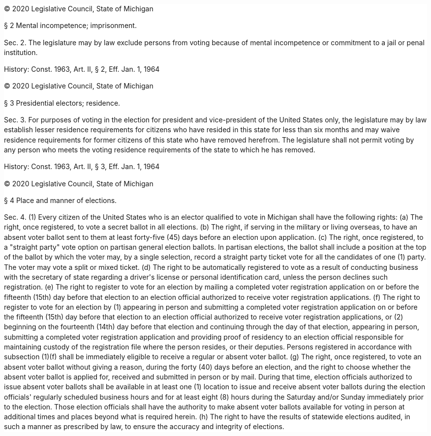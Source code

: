 © 2020 Legislative Council, State of Michigan


§ 2 Mental incompetence; imprisonment.

Sec. 2.
   The legislature may by law exclude persons from voting because of mental incompetence or commitment to a jail or penal institution.


History: Const. 1963, Art. II, § 2, Eff. Jan. 1, 1964

© 2020 Legislative Council, State of Michigan


§ 3 Presidential electors; residence.

Sec. 3.
   For purposes of voting in the election for president and vice-president of the United States only, the legislature may by law establish lesser residence requirements for citizens who have resided in this state for less than six months and may waive residence requirements for former citizens of this state who have removed herefrom. The legislature shall not permit voting by any person who meets the voting residence requirements of the state to which he has removed.


History: Const. 1963, Art. II, § 3, Eff. Jan. 1, 1964

© 2020 Legislative Council, State of Michigan


§ 4 Place and manner of elections.

Sec. 4.
  (1) Every citizen of the United States who is an elector qualified to vote in Michigan shall have the following rights:
  (a) The right, once registered, to vote a secret ballot in all elections.
  (b) The right, if serving in the military or living overseas, to have an absent voter ballot sent to them at least forty-five (45) days before an election upon application.
  (c) The right, once registered, to a "straight party" vote option on partisan general election ballots. In partisan elections, the ballot shall include a position at the top of the ballot by which the voter may, by a single selection, record a straight party ticket vote for all the candidates of one (1) party. The voter may vote a split or mixed ticket.
  (d) The right to be automatically registered to vote as a result of conducting business with the secretary of state regarding a driver's license or personal identification card, unless the person declines such registration.
  (e) The right to register to vote for an election by mailing a completed voter registration application on or before the fifteenth (15th) day before that election to an election official authorized to receive voter registration applications.
  (f) The right to register to vote for an election by (1) appearing in person and submitting a completed voter registration application on or before the fifteenth (15th) day before that election to an election official authorized to receive voter registration applications, or (2) beginning on the fourteenth (14th) day before that election and continuing through the day of that election, appearing in person, submitting a completed voter registration application and providing proof of residency to an election official responsible for maintaining custody of the registration file where the person resides, or their deputies. Persons registered in accordance with subsection (1)(f) shall be immediately eligible to receive a regular or absent voter ballot.
  (g) The right, once registered, to vote an absent voter ballot without giving a reason, during the forty (40) days before an election, and the right to choose whether the absent voter ballot is applied for, received and submitted in person or by mail. During that time, election officials authorized to issue absent voter ballots shall be available in at least one (1) location to issue and receive absent voter ballots during the election officials' regularly scheduled business hours and for at least eight (8) hours during the Saturday and/or Sunday immediately prior to the election. Those election officials shall have the authority to make absent voter ballots available for voting in person at additional times and places beyond what is required herein.
  (h) The right to have the results of statewide elections audited, in such a manner as prescribed by law, to ensure the accuracy and integrity of elections.